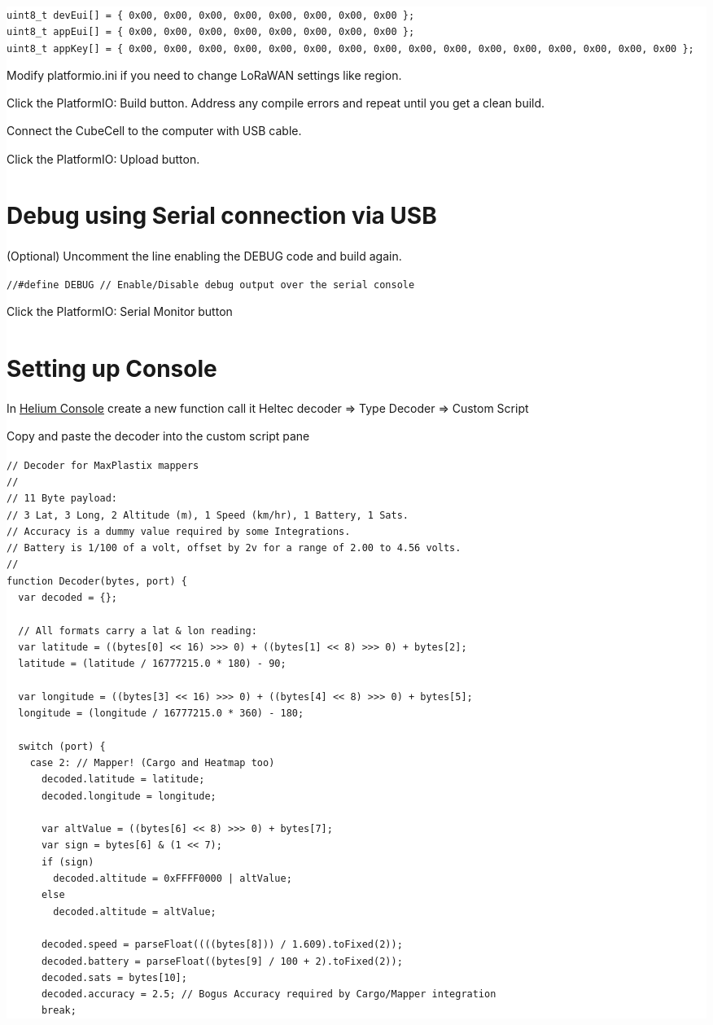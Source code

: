 ```
uint8_t devEui[] = { 0x00, 0x00, 0x00, 0x00, 0x00, 0x00, 0x00, 0x00 };
uint8_t appEui[] = { 0x00, 0x00, 0x00, 0x00, 0x00, 0x00, 0x00, 0x00 };
uint8_t appKey[] = { 0x00, 0x00, 0x00, 0x00, 0x00, 0x00, 0x00, 0x00, 0x00, 0x00, 0x00, 0x00, 0x00, 0x00, 0x00, 0x00 };
```

Modify platformio.ini if you need to change LoRaWAN settings like region.

Click the PlatformIO: Build button. Address any compile errors and repeat until you get a clean build.

Connect the CubeCell to the computer with USB cable.

Click the PlatformIO: Upload button.

# Debug using Serial connection via USB

(Optional) Uncomment the line enabling the DEBUG code and build again.
```
//#define DEBUG // Enable/Disable debug output over the serial console
```
Click the PlatformIO: Serial Monitor button

# Setting up Console

In [Helium Console](https://console.helium.com/) create a new function call it Heltec decoder => Type Decoder => Custom Script

Copy and paste the decoder into the custom script pane

```
// Decoder for MaxPlastix mappers
//
// 11 Byte payload: 
// 3 Lat, 3 Long, 2 Altitude (m), 1 Speed (km/hr), 1 Battery, 1 Sats.
// Accuracy is a dummy value required by some Integrations.
// Battery is 1/100 of a volt, offset by 2v for a range of 2.00 to 4.56 volts.
//
function Decoder(bytes, port) {
  var decoded = {};

  // All formats carry a lat & lon reading:
  var latitude = ((bytes[0] << 16) >>> 0) + ((bytes[1] << 8) >>> 0) + bytes[2];
  latitude = (latitude / 16777215.0 * 180) - 90;

  var longitude = ((bytes[3] << 16) >>> 0) + ((bytes[4] << 8) >>> 0) + bytes[5];
  longitude = (longitude / 16777215.0 * 360) - 180;

  switch (port) {
    case 2: // Mapper! (Cargo and Heatmap too)
      decoded.latitude = latitude;
      decoded.longitude = longitude;

      var altValue = ((bytes[6] << 8) >>> 0) + bytes[7];
      var sign = bytes[6] & (1 << 7);
      if (sign)
        decoded.altitude = 0xFFFF0000 | altValue;
      else
        decoded.altitude = altValue;

      decoded.speed = parseFloat((((bytes[8])) / 1.609).toFixed(2));
      decoded.battery = parseFloat((bytes[9] / 100 + 2).toFixed(2));
      decoded.sats = bytes[10];
      decoded.accuracy = 2.5; // Bogus Accuracy required by Cargo/Mapper integration
      break;
```